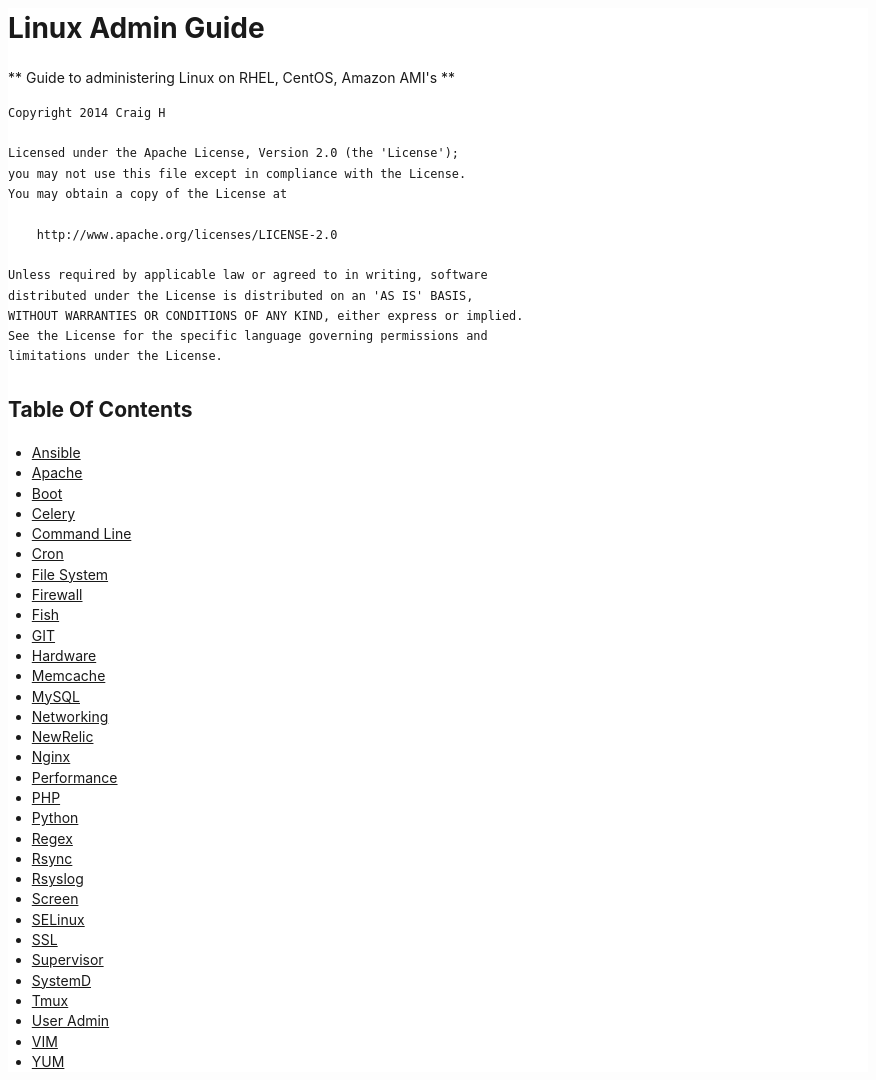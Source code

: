 Linux Admin Guide
=================
** Guide to administering Linux on RHEL, CentOS, Amazon AMI's **

```
Copyright 2014 Craig H

Licensed under the Apache License, Version 2.0 (the 'License');
you may not use this file except in compliance with the License.
You may obtain a copy of the License at

    http://www.apache.org/licenses/LICENSE-2.0

Unless required by applicable law or agreed to in writing, software
distributed under the License is distributed on an 'AS IS' BASIS,
WITHOUT WARRANTIES OR CONDITIONS OF ANY KIND, either express or implied.
See the License for the specific language governing permissions and
limitations under the License.
```

## Table Of Contents

- [Ansible](#ansible)
- [Apache](#apache)
- [Boot](#boot)
- [Celery](#celery)
- [Command Line](#command-line)
- [Cron](#cron)
- [File System](#file-system)
- [Firewall](#firewall)
- [Fish](#fish)
- [GIT](#git)
- [Hardware](#hardware)
- [Memcache](#memcache)
- [MySQL](#MySQL)
- [Networking](#Networking)
- [NewRelic](#NewRelic)
- [Nginx](#Nginx)
- [Performance](#performance)
- [PHP](#PHP)
- [Python](#Python)
- [Regex](#Regex)
- [Rsync](#Rsync)
- [Rsyslog](#Rsyslog)
- [Screen](#Screen)
- [SELinux](#SELinux)
- [SSL](#SSL)
- [Supervisor](#Supervisor)
- [SystemD](#SystemD)
- [Tmux](#Tmux)
- [User Admin](#user-admin)
- [VIM](#VIM)
- [YUM](#YUM)

